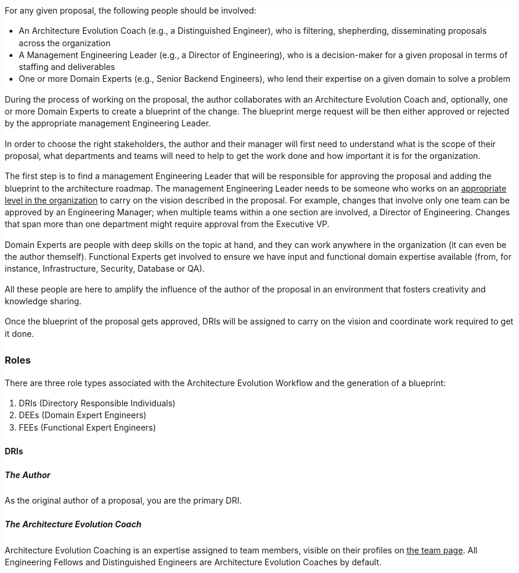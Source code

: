 For any given proposal, the following people should be involved:

* An Architecture Evolution Coach (e.g., a Distinguished Engineer), who is filtering, shepherding, disseminating proposals across the organization
* A Management Engineering Leader (e.g., a Director of Engineering), who is a decision-maker for a given proposal in terms of staffing and deliverables
* One or more Domain Experts (e.g., Senior Backend Engineers), who lend their expertise on a given domain to solve a problem

During the process of working on the proposal, the author collaborates with an Architecture Evolution Coach and, optionally, one or more Domain Experts to create a blueprint of the change. The blueprint merge request will be then either approved or rejected by the appropriate management Engineering Leader.

In order to choose the right stakeholders, the author and their manager will first need to understand what is the scope of their proposal, what departments and teams will need to help to get the work done and how important it is for the organization.

The first step is to find a management Engineering Leader that will be responsible for approving the proposal and adding the blueprint to the architecture roadmap. The management Engineering Leader needs to be someone who works on an [appropriate level in the organization](https://comp-calculator.gitlab.net/org_chart) to carry on the vision described in the proposal. For example, changes that involve only one team can be approved by an Engineering Manager; when multiple teams within a one section are involved, a Director of Engineering. Changes that span more than one department might require approval from the Executive VP.

Domain Experts are people with deep skills on the topic at hand, and they can work anywhere in the organization (it can even be the author themself). Functional Experts get involved to ensure we have input and functional domain expertise available (from, for instance, Infrastructure, Security, Database or QA).

All these people are here to amplify the influence of the author of the proposal in an environment that fosters creativity and knowledge sharing.

Once the blueprint of the proposal gets approved, DRIs will be assigned to carry on the vision and coordinate work required to get it done.

### Roles

There are three role types associated with the Architecture Evolution Workflow and the generation of a blueprint:

1. DRIs (Directory Responsible Individuals)
2. DEEs (Domain Expert Engineers)
3. FEEs (Functional Expert Engineers)

#### DRIs

##### The Author

As the original author of a proposal, you are the primary DRI.

##### The Architecture Evolution Coach

Architecture Evolution Coaching is an expertise assigned to team members, visible on their profiles on [the team page](/company/team/). All Engineering Fellows and Distinguished Engineers are Architecture Evolution Coaches by default.
